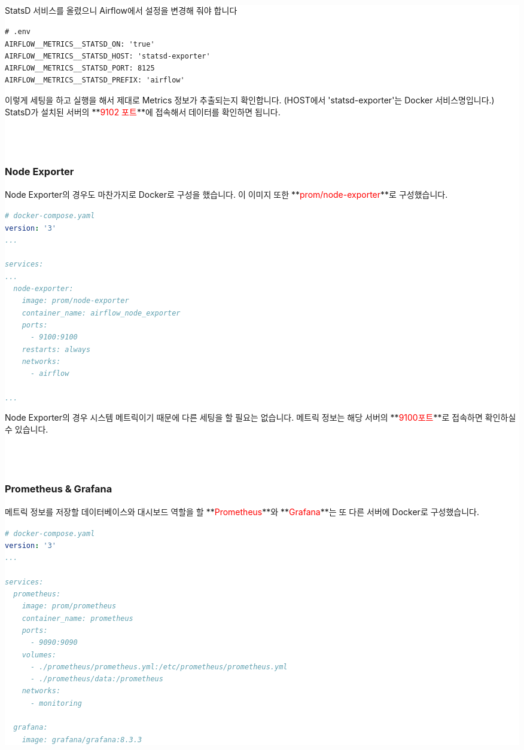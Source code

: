 ​StatsD 서비스를 올렸으니 Airflow에서 설정을 변경해 줘야 합니다

```
# .env
AIRFLOW__METRICS__STATSD_ON: 'true'
AIRFLOW__METRICS__STATSD_HOST: 'statsd-exporter'
AIRFLOW__METRICS__STATSD_PORT: 8125
AIRFLOW__METRICS__STATSD_PREFIX: 'airflow'
```

이렇게 세팅을 하고 실행을 해서 제대로 Metrics 정보가 추출되는지 확인합니다. (HOST에서 'statsd-exporter'는 Docker 서비스명입니다.) StatsD가 설치된 서버의 **<span style="color:red">9102 포트</span>**에 접속해서 데이터를 확인하면 됩니다.

<br><br>

### Node Exporter

Node Exporter의 경우도 마찬가지로 Docker로 구성을 했습니다. 이 이미지 또한 **<span style="color:red">prom/node-exporter</span>**로 구성했습니다. 

```yaml
# docker-compose.yaml
version: '3'
...

services:
...
  node-exporter:
    image: prom/node-exporter
    container_name: airflow_node_exporter
    ports:
      - 9100:9100
    restarts: always
    networks:
      - airflow

...
```

Node Exporter의 경우 시스템 메트릭이기 때문에 다른 세팅을 할 필요는 없습니다. 메트릭 정보는 해당 서버의 **<span style="color:red">9100포트</span>**로 접속하면 확인하실 수 있습니다.

<br><br>

### Prometheus & Grafana

메트릭 정보를 저장할 데이터베이스와 대시보드 역할을 할 **<span style="color:red">Prometheus</span>**와 **<span style="color:red">Grafana</span>**는 또 다른 서버에 Docker로 구성했습니다. 

```yaml
# docker-compose.yaml
version: '3'
...

services:
  prometheus:
    image: prom/prometheus
    container_name: prometheus
    ports:
      - 9090:9090
    volumes:
      - ./prometheus/prometheus.yml:/etc/prometheus/prometheus.yml
      - ./prometheus/data:/prometheus
    networks:
      - monitoring

  grafana:
    image: grafana/grafana:8.3.3
```